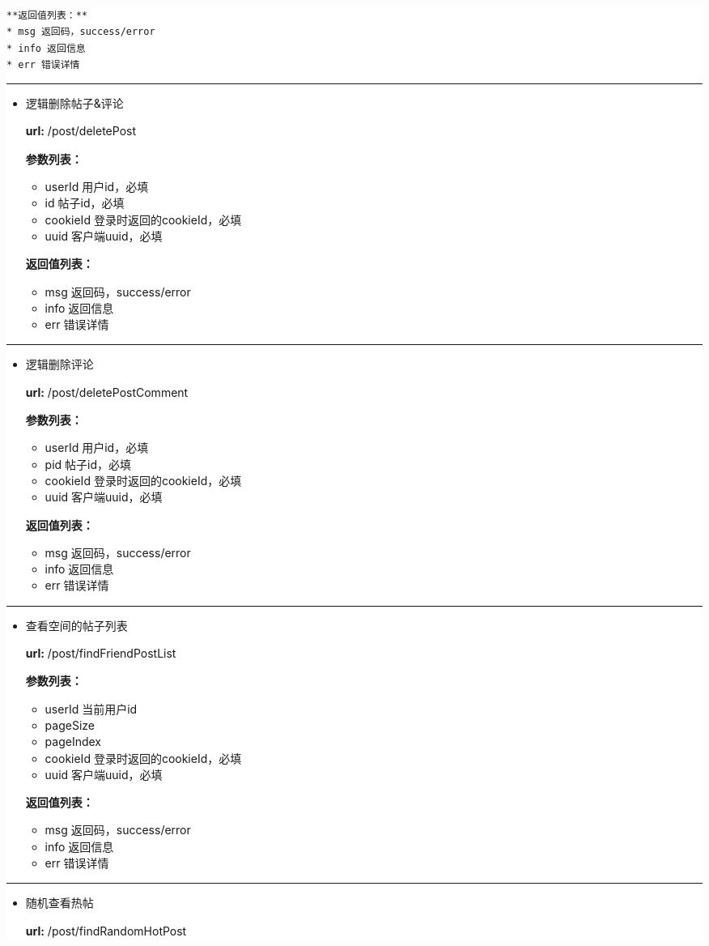 	**返回值列表：**
 	* msg 返回码，success/error
 	* info 返回信息
 	* err 错误详情  
***  
- 逻辑删除帖子&评论 

	**url:** /post/deletePost 
 
	**参数列表：**  
	* userId 用户id，必填
 	* id 帖子id，必填
 	* cookieId 登录时返回的cookieId，必填
 	* uuid 客户端uuid，必填
 
	**返回值列表：**
 	* msg 返回码，success/error
 	* info 返回信息
 	* err 错误详情  
***  
- 逻辑删除评论 

	**url:** /post/deletePostComment 
 
	**参数列表：**  
	* userId 用户id，必填
 	* pid 帖子id，必填
 	* cookieId 登录时返回的cookieId，必填
 	* uuid 客户端uuid，必填
 
	**返回值列表：**
 	* msg 返回码，success/error
 	* info 返回信息
 	* err 错误详情  
***  
- 查看空间的帖子列表 

	**url:** /post/findFriendPostList 
 
	**参数列表：**  
	* userId 当前用户id
 	* pageSize
 	* pageIndex
 	* cookieId 登录时返回的cookieId，必填
 	* uuid 客户端uuid，必填
 
	**返回值列表：**
 	* msg 返回码，success/error
 	* info 返回信息
 	* err 错误详情  
***  
- 随机查看热帖 

	**url:** /post/findRandomHotPost 
 